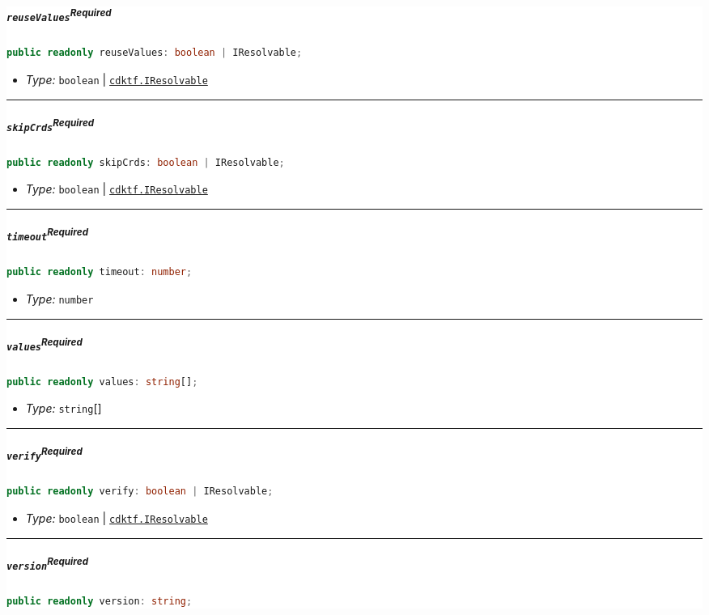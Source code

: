 
##### `reuseValues`<sup>Required</sup> <a name="@cdktf/provider-helm.Release.property.reuseValues"></a>

```typescript
public readonly reuseValues: boolean | IResolvable;
```

- *Type:* `boolean` | [`cdktf.IResolvable`](#cdktf.IResolvable)

---

##### `skipCrds`<sup>Required</sup> <a name="@cdktf/provider-helm.Release.property.skipCrds"></a>

```typescript
public readonly skipCrds: boolean | IResolvable;
```

- *Type:* `boolean` | [`cdktf.IResolvable`](#cdktf.IResolvable)

---

##### `timeout`<sup>Required</sup> <a name="@cdktf/provider-helm.Release.property.timeout"></a>

```typescript
public readonly timeout: number;
```

- *Type:* `number`

---

##### `values`<sup>Required</sup> <a name="@cdktf/provider-helm.Release.property.values"></a>

```typescript
public readonly values: string[];
```

- *Type:* `string`[]

---

##### `verify`<sup>Required</sup> <a name="@cdktf/provider-helm.Release.property.verify"></a>

```typescript
public readonly verify: boolean | IResolvable;
```

- *Type:* `boolean` | [`cdktf.IResolvable`](#cdktf.IResolvable)

---

##### `version`<sup>Required</sup> <a name="@cdktf/provider-helm.Release.property.version"></a>

```typescript
public readonly version: string;
```
